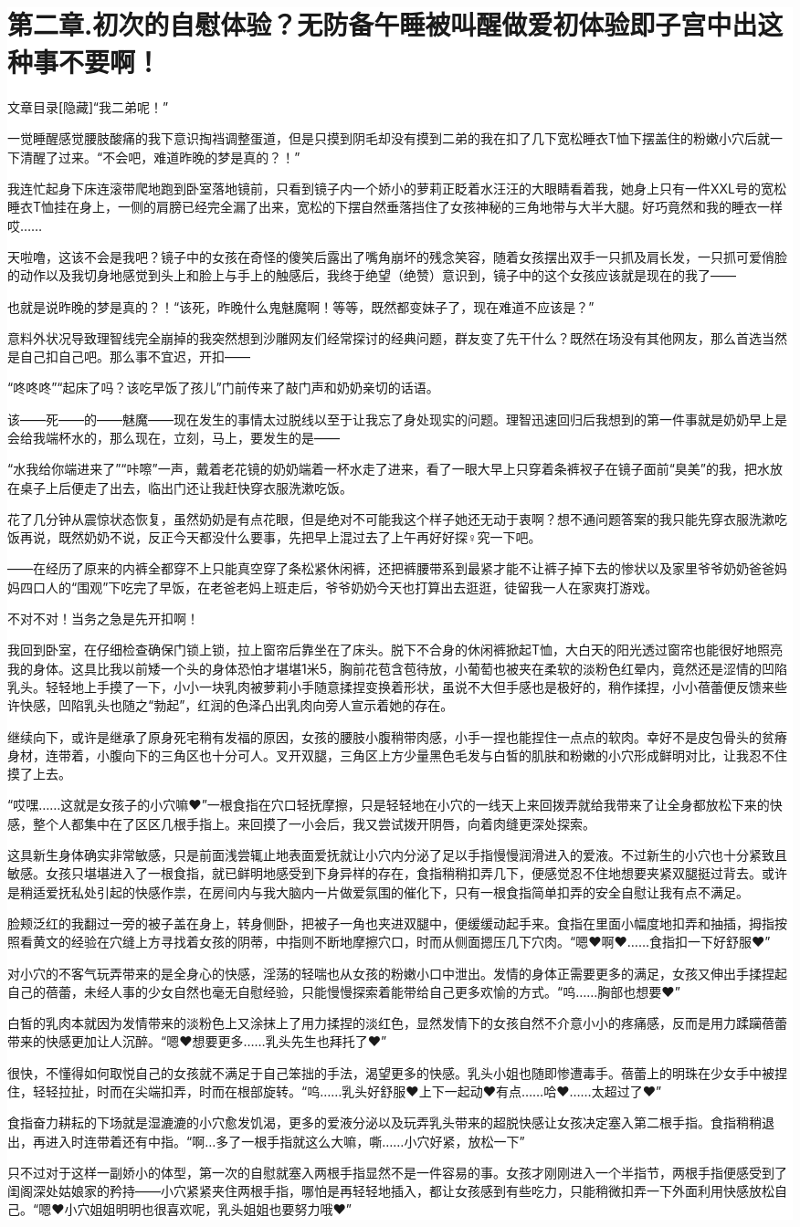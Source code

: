 # 第二章.初次的自慰体验？无防备午睡被叫醒做爱初体验即子宫中出这种事不要啊！

文章目录[隐藏]“我二弟呢！”

一觉睡醒感觉腰肢酸痛的我下意识掏裆调整蛋道，但是只摸到阴毛却没有摸到二弟的我在扣了几下宽松睡衣T恤下摆盖住的粉嫩小穴后就一下清醒了过来。“不会吧，难道昨晚的梦是真的？！”

我连忙起身下床连滚带爬地跑到卧室落地镜前，只看到镜子内一个娇小的萝莉正眨着水汪汪的大眼睛看着我，她身上只有一件XXL号的宽松睡衣T恤挂在身上，一侧的肩膀已经完全漏了出来，宽松的下摆自然垂落挡住了女孩神秘的三角地带与大半大腿。好巧竟然和我的睡衣一样哎……

天啦噜，这该不会是我吧？镜子中的女孩在奇怪的傻笑后露出了嘴角崩坏的残念笑容，随着女孩摆出双手一只抓及肩长发，一只抓可爱俏脸的动作以及我切身地感觉到头上和脸上与手上的触感后，我终于绝望（绝赞）意识到，镜子中的这个女孩应该就是现在的我了——

也就是说昨晚的梦是真的？！“该死，昨晚什么鬼魅魔啊！等等，既然都变妹子了，现在难道不应该是？”

意料外状况导致理智线完全崩掉的我突然想到沙雕网友们经常探讨的经典问题，群友变了先干什么？既然在场没有其他网友，那么首选当然是自己扣自己吧。那么事不宜迟，开扣——

“咚咚咚”“起床了吗？该吃早饭了孩儿”门前传来了敲门声和奶奶亲切的话语。

该——死——的——魅魔——现在发生的事情太过脱线以至于让我忘了身处现实的问题。理智迅速回归后我想到的第一件事就是奶奶早上是会给我端杯水的，那么现在，立刻，马上，要发生的是——

“水我给你端进来了”“咔嚓”一声，戴着老花镜的奶奶端着一杯水走了进来，看了一眼大早上只穿着条裤衩子在镜子面前“臭美”的我，把水放在桌子上后便走了出去，临出门还让我赶快穿衣服洗漱吃饭。

花了几分钟从震惊状态恢复，虽然奶奶是有点花眼，但是绝对不可能我这个样子她还无动于衷啊？想不通问题答案的我只能先穿衣服洗漱吃饭再说，既然奶奶不说，反正今天都没什么要事，先把早上混过去了上午再好好探♀究一下吧。

——在经历了原来的内裤全都穿不上只能真空穿了条松紧休闲裤，还把裤腰带系到最紧才能不让裤子掉下去的惨状以及家里爷爷奶奶爸爸妈妈四口人的“围观”下吃完了早饭，在老爸老妈上班走后，爷爷奶奶今天也打算出去逛逛，徒留我一人在家爽打游戏。

不对不对！当务之急是先开扣啊！

我回到卧室，在仔细检查确保门锁上锁，拉上窗帘后靠坐在了床头。脱下不合身的休闲裤掀起T恤，大白天的阳光透过窗帘也能很好地照亮我的身体。这具比我以前矮一个头的身体恐怕才堪堪1米5，胸前花苞含苞待放，小葡萄也被夹在柔软的淡粉色红晕内，竟然还是涩情的凹陷乳头。轻轻地上手摸了一下，小小一块乳肉被萝莉小手随意揉捏变换着形状，虽说不大但手感也是极好的，稍作揉捏，小小蓓蕾便反馈来些许快感，凹陷乳头也随之“勃起”，红润的色泽凸出乳肉向旁人宣示着她的存在。

继续向下，或许是继承了原身死宅稍有发福的原因，女孩的腰肢小腹稍带肉感，小手一捏也能捏住一点点的软肉。幸好不是皮包骨头的贫瘠身材，连带着，小腹向下的三角区也十分可人。叉开双腿，三角区上方少量黑色毛发与白皙的肌肤和粉嫩的小穴形成鲜明对比，让我忍不住摸了上去。

“哎嘿……这就是女孩子的小穴嘛❤️”一根食指在穴口轻抚摩擦，只是轻轻地在小穴的一线天上来回拨弄就给我带来了让全身都放松下来的快感，整个人都集中在了区区几根手指上。来回摸了一小会后，我又尝试拨开阴唇，向着肉缝更深处探索。

这具新生身体确实非常敏感，只是前面浅尝辄止地表面爱抚就让小穴内分泌了足以手指慢慢润滑进入的爱液。不过新生的小穴也十分紧致且敏感。女孩只堪堪进入了一根食指，就已鲜明地感受到下身异样的存在，食指稍稍扣弄几下，便感觉忍不住地想要夹紧双腿挺过背去。或许是稍适爱抚私处引起的快感作祟，在房间内与我大脑内一片做爱氛围的催化下，只有一根食指简单扣弄的安全自慰让我有点不满足。

脸颊泛红的我翻过一旁的被子盖在身上，转身侧卧，把被子一角也夹进双腿中，便缓缓动起手来。食指在里面小幅度地扣弄和抽插，拇指按照看黄文的经验在穴缝上方寻找着女孩的阴蒂，中指则不断地摩擦穴口，时而从侧面摁压几下穴肉。“嗯❤️啊❤️……食指扣一下好舒服❤️”

对小穴的不客气玩弄带来的是全身心的快感，淫荡的轻喘也从女孩的粉嫩小口中泄出。发情的身体正需要更多的满足，女孩又伸出手揉捏起自己的蓓蕾，未经人事的少女自然也毫无自慰经验，只能慢慢探索着能带给自己更多欢愉的方式。“呜……胸部也想要❤️”

白皙的乳肉本就因为发情带来的淡粉色上又涂抹上了用力揉捏的淡红色，显然发情下的女孩自然不介意小小的疼痛感，反而是用力蹂躏蓓蕾带来的快感更加让人沉醉。“嗯❤️想要更多……乳头先生也拜托了❤️”

很快，不懂得如何取悦自己的女孩就不满足于自己笨拙的手法，渴望更多的快感。乳头小姐也随即惨遭毒手。蓓蕾上的明珠在少女手中被捏住，轻轻拉扯，时而在尖端扣弄，时而在根部旋转。“呜……乳头好舒服❤️上下一起动❤️有点……哈❤️……太超过了❤️”

食指奋力耕耘的下场就是湿漉漉的小穴愈发饥渴，更多的爱液分泌以及玩弄乳头带来的超脱快感让女孩决定塞入第二根手指。食指稍稍退出，再进入时连带着还有中指。“啊…多了一根手指就这么大嘛，嘶……小穴好紧，放松一下”

只不过对于这样一副娇小的体型，第一次的自慰就塞入两根手指显然不是一件容易的事。女孩才刚刚进入一个半指节，两根手指便感受到了闺阁深处姑娘家的矜持——小穴紧紧夹住两根手指，哪怕是再轻轻地插入，都让女孩感到有些吃力，只能稍微扣弄一下外面利用快感放松自己。“嗯❤️小穴姐姐明明也很喜欢呢，乳头姐姐也要努力哦❤️”
